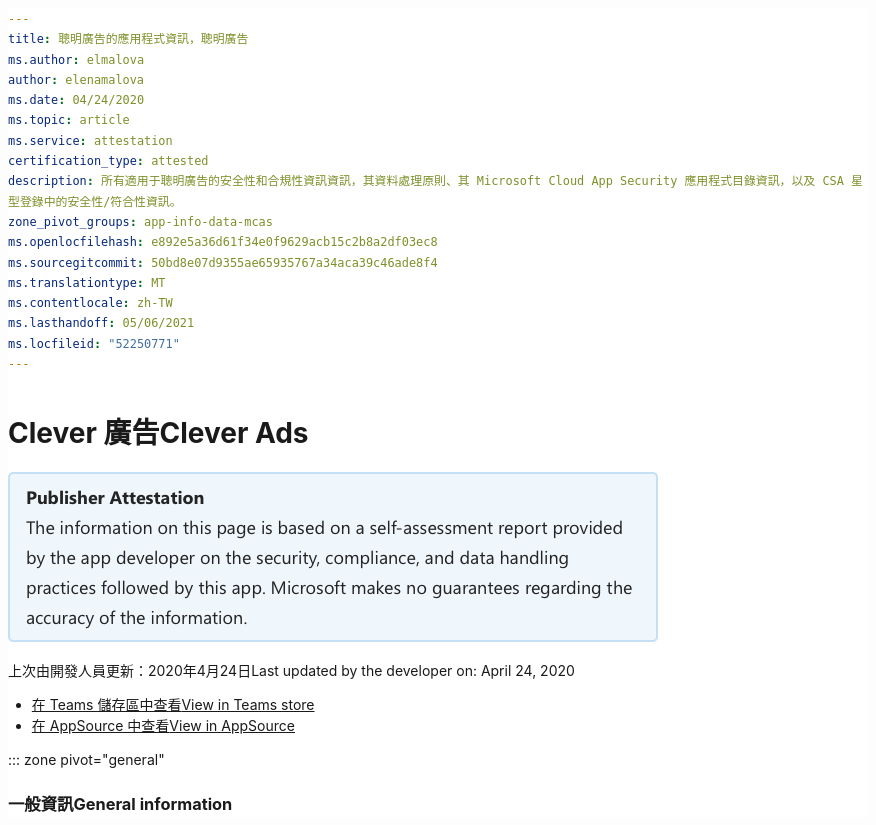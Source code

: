 ```yaml
---
title: 聰明廣告的應用程式資訊，聰明廣告
ms.author: elmalova
author: elenamalova
ms.date: 04/24/2020
ms.topic: article
ms.service: attestation
certification_type: attested
description: 所有適用于聰明廣告的安全性和合規性資訊資訊，其資料處理原則、其 Microsoft Cloud App Security 應用程式目錄資訊，以及 CSA 星型登錄中的安全性/符合性資訊。
zone_pivot_groups: app-info-data-mcas
ms.openlocfilehash: e892e5a36d61f34e0f9629acb15c2b8a2df03ec8
ms.sourcegitcommit: 50bd8e07d9355ae65935767a34aca39c46ade8f4
ms.translationtype: MT
ms.contentlocale: zh-TW
ms.lasthandoff: 05/06/2021
ms.locfileid: "52250771"
---
```

# <a name="clever-ads"></a><span data-ttu-id="56f7a-103">Clever 廣告</span><span class="sxs-lookup"><span data-stu-id="56f7a-103">Clever Ads</span></span>

<p></p>
<img alt="Publisher Attestation: The information on this page is based on a self-assessment report provided by the app developer on the security, compliance, and data handling practices followed by this app. Microsoft makes no guarantees regarding the accuracy of the information." src="../media/attested.png" width="650" />
<p><span data-ttu-id="56f7a-104">上次由開發人員更新：2020年4月24日</span><span class="sxs-lookup"><span data-stu-id="56f7a-104">Last updated by the developer on: April 24, 2020</span></span></p>

* <span data-ttu-id="56f7a-105"><a href="https://teams.microsoft.com/l/app/ac2b56c0-f2a5-4e90-b618-882f8d3596f0" target="_blank">在 Teams 儲存區中查看</a></span><span class="sxs-lookup"><span data-stu-id="56f7a-105"><a href="https://teams.microsoft.com/l/app/ac2b56c0-f2a5-4e90-b618-882f8d3596f0" target="_blank">View in Teams store</a></span></span>
* <span data-ttu-id="56f7a-106"><a href="https://appsource.microsoft.com/product/office/WA200001182" target="_blank">在 AppSource 中查看</a></span><span class="sxs-lookup"><span data-stu-id="56f7a-106"><a href="https://appsource.microsoft.com/product/office/WA200001182" target="_blank">View in AppSource</a></span></span>

::: zone pivot="general"

### <a name="general-information"></a><span data-ttu-id="56f7a-107">一般資訊</span><span class="sxs-lookup"><span data-stu-id="56f7a-107">General information</span></span>
